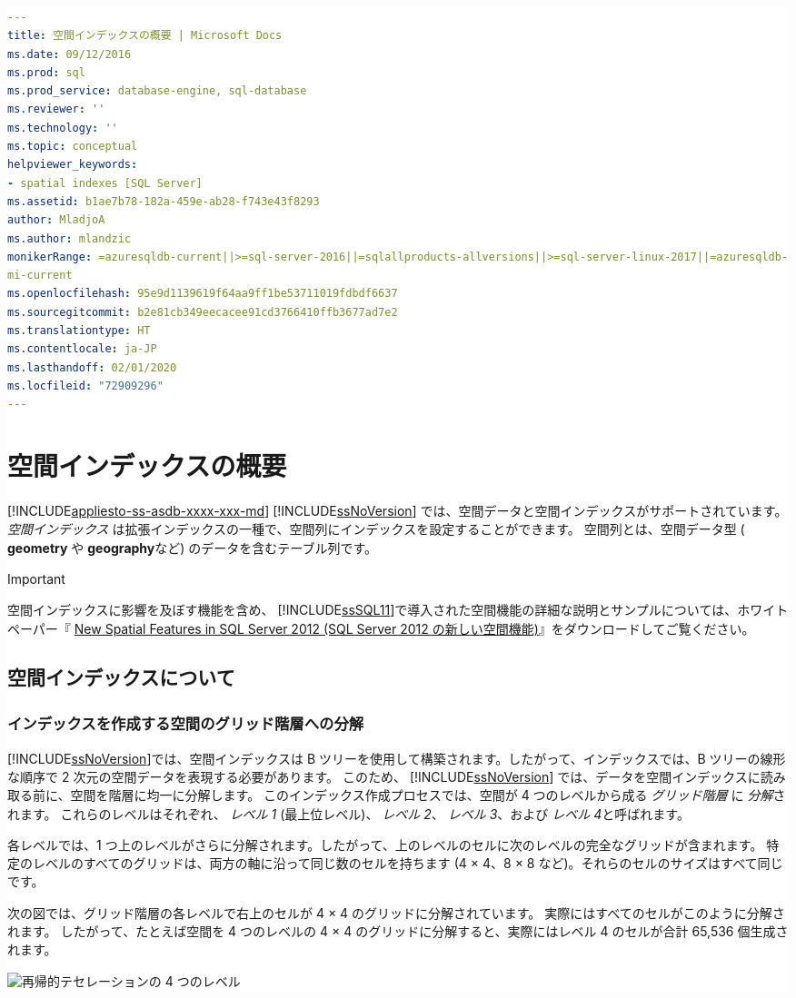 ```yaml
---
title: 空間インデックスの概要 | Microsoft Docs
ms.date: 09/12/2016
ms.prod: sql
ms.prod_service: database-engine, sql-database
ms.reviewer: ''
ms.technology: ''
ms.topic: conceptual
helpviewer_keywords:
- spatial indexes [SQL Server]
ms.assetid: b1ae7b78-182a-459e-ab28-f743e43f8293
author: MladjoA
ms.author: mlandzic
monikerRange: =azuresqldb-current||>=sql-server-2016||=sqlallproducts-allversions||>=sql-server-linux-2017||=azuresqldb-mi-current
ms.openlocfilehash: 95e9d1139619f64aa9ff1be53711019fdbdf6637
ms.sourcegitcommit: b2e81cb349eecacee91cd3766410ffb3677ad7e2
ms.translationtype: HT
ms.contentlocale: ja-JP
ms.lasthandoff: 02/01/2020
ms.locfileid: "72909296"
---
```

# <a name="spatial-indexes-overview"></a>空間インデックスの概要
[!INCLUDE[appliesto-ss-asdb-xxxx-xxx-md](../../includes/appliesto-ss-asdb-xxxx-xxx-md.md)]
  [!INCLUDE[ssNoVersion](../../includes/ssnoversion-md.md)] では、空間データと空間インデックスがサポートされています。 *空間インデックス* は拡張インデックスの一種で、空間列にインデックスを設定することができます。 空間列とは、空間データ型 ( **geometry** や **geography**など) のデータを含むテーブル列です。  
  
> [!IMPORTANT]  
>  空間インデックスに影響を及ぼす機能を含め、 [!INCLUDE[ssSQL11](../../includes/sssql11-md.md)]で導入された空間機能の詳細な説明とサンプルについては、ホワイト ペーパー『 [New Spatial Features in SQL Server 2012 (SQL Server 2012 の新しい空間機能)](https://go.microsoft.com/fwlink/?LinkId=226407)』をダウンロードしてご覧ください。  
  
##  <a name="about"></a> 空間インデックスについて  
  
###  <a name="decompose"></a> インデックスを作成する空間のグリッド階層への分解  
 [!INCLUDE[ssNoVersion](../../includes/ssnoversion-md.md)]では、空間インデックスは B ツリーを使用して構築されます。したがって、インデックスでは、B ツリーの線形な順序で 2 次元の空間データを表現する必要があります。 このため、 [!INCLUDE[ssNoVersion](../../includes/ssnoversion-md.md)] では、データを空間インデックスに読み取る前に、空間を階層に均一に分解します。 このインデックス作成プロセスでは、空間が 4 つのレベルから成る *グリッド階層* に *分解*されます。 これらのレベルはそれぞれ、 *レベル 1* (最上位レベル)、 *レベル 2*、 *レベル 3*、および *レベル 4*と呼ばれます。  
  
 各レベルでは、1 つ上のレベルがさらに分解されます。したがって、上のレベルのセルに次のレベルの完全なグリッドが含まれます。 特定のレベルのすべてのグリッドは、両方の軸に沿って同じ数のセルを持ちます (4 × 4、8 × 8 など)。それらのセルのサイズはすべて同じです。  
  
 次の図では、グリッド階層の各レベルで右上のセルが 4 × 4 のグリッドに分解されています。 実際にはすべてのセルがこのように分解されます。 したがって、たとえば空間を 4 つのレベルの 4 × 4 のグリッドに分解すると、実際にはレベル 4 のセルが合計 65,536 個生成されます。  
  
 ![再帰的テセレーションの 4 つのレベル](../../relational-databases/spatial/media/spndx-recursive-levels-telescoped.gif "再帰的テセレーションの 4 つのレベル")  
  